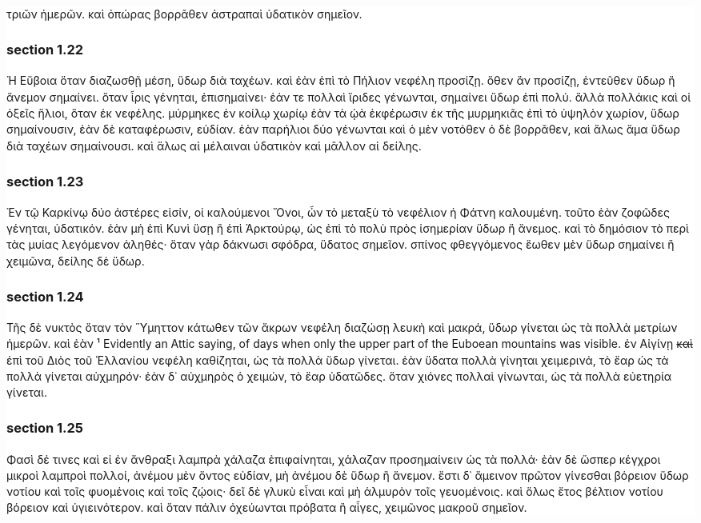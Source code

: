 <pb n="404"/>
τριῶν ἡμερῶν. καὶ ὀπώρας βορρᾶθεν ἀστραπαὶ
ὑδατικὸν σημεῖον.</p>

### section 1.22

<p> Ἡ Εὔβοια ὅταν διαζωσθῇ μέση, ὕδωρ διὰ
ταχέων. καὶ ἐὰν ἐπὶ τὸ Πήλιον νεφέλη προσίζῃ.
ὅθεν ἂν προσίζῃ, ἐντεῦθεν ὕδωρ ἢ ἄνεμον σημαίνει.
ὅταν ἶρις γένηται, ἐπισημαίνει· ἐάν τε πολλαὶ
ἴριδες γένωνται, σημαίνει ὕδωρ ἐπὶ πολύ. ἄλλὰ
πολλάκις καὶ οἱ ὀξεῖς ἥλιοι, ὅταν ἐκ νεφέλης.
μύρμηκες ἐν κοίλῳ χωρίῳ ἐὰν τὰ ᾠὰ ἐκφέρωσιν
ἐκ τῆς μυρμηκιᾶς ἐπὶ τὸ ὑψηλὸν χωρίον, ὕδωρ
σημαίνουσιν, ἑὰν δὲ καταφέρωσιν, εὐδίαν. ἑὰν
παρήλιοι δύο γένωνται καὶ ὁ μὲν νοτόθεν ὁ δὲ
βορρᾶθεν, καὶ ἅλως ἅμα ὕδωρ διὰ ταχέων σημαίνουσι.
καὶ ἅλως αἱ μέλαιναι ὑδατικὸν καὶ μᾶλλον
αἱ δείλης.</p>

### section 1.23

<p> Ἐν τῷ Καρκίνῳ δύο ἀστέρες εἰσίν, οἱ καλούμενοι
Ὄνοι, ὧν τὸ μεταξὺ τὸ νεφέλιον ἡ Φάτνη
καλουμένη. τοῦτο ἐὰν ζοφῶδες γένηται, ὑδατικόν.
ἐὰν μὴ ἐπὶ Κυνὶ ὕσῃ ἢ ἐπὶ Ἀρκτούρῳ, ὡς ἐπὶ
τὸ πολὺ πρὸς ἰσημερίαν ὕδωρ ἢ ἄνεμος. καὶ τὸ
δημόσιον τὸ περὶ τὰς μυίας λεγόμενον ἀληθές·
ὅταν γὰρ δάκνωσι σφόδρα, ὕδατος σημεῖον.
σπίνος φθεγγόμενος ἕωθεν μὲν ὕδωρ σημαίνει
ἢ χειμῶνα, δείλης δὲ ὕδωρ.</p>

### section 1.24

<p> Τῆς δὲ νυκτὸς ὅταν τὸν Ὕμηττον κάτωθεν τῶν
ἄκρων νεφέλη διαζώσῃ λευκὴ καὶ μακρά, ὕδωρ
γίνεται ὡς τὰ πολλὰ μετρίων ἡμερῶν. καὶ ἐὰν
<note type="footnote">¹ Evidently an Attic saying, of days when only the upper
part of the Εuboean mountains was visible.</note>

<pb n="406"/>
ἐν Αἰγίνῃ <del>καὶ</del> ἐπὶ τοῦ Διὸς τοῦ Ἑλλανίου
νεφέλη καθίζηται, ὡς τὰ πολλὰ ὕδωρ γίνεται.
ἐὰν ὕδατα πολλὰ γίνηται χειμερινά, τὸ ἔαρ ὡς
τὰ πολλὰ γίνεται αὐχμηρόν· ἐὰν δ᾿ αὐχμηρὸς
ὁ χειμών, τὸ ἔαρ ὑδατῶδες. ὅταν χιόνες πολλαὶ
γίνωνται, ὡς τὰ πολλὰ εὐετηρία γίνεται.</p>

### section 1.25

<p> Φασὶ δέ τινες καὶ εἰ ἐν ἄνθραξι λαμπρὰ χάλαζα
ἐπιφαίνηται, χάλαζαν προσημαίνειν ὡς τὰ πολλά·
ἐὰν δὲ ὥσπερ κέγχροι μικροὶ λαμπροὶ πολλοί,
ἀνέμου μὲν ὄντος εὐδίαν, μὴ ἀνέμου δὲ ὕδωρ ἢ
ἄνεμον. ἔστι δ᾿ ἄμεινον πρῶτον γίνεσθαι βόρειον
ὕδωρ νοτίου καὶ τοῖς φυομένοις καὶ τοῖς ζῴοις· δεῖ
δὲ γλυκὺ εἶναι καὶ μὴ ἁλμυρὸν τοῖς γευομένοις.
καὶ ὅλως ἔτος βέλτιον νοτίου βόρειον καὶ ὑγιεινότερον.
καὶ ὅταν <add cause="omitted">πάλιν</add> ὀχεύωνται πρόβατα
ἢ αἶγες, χειμῶνος μακροῦ σημεῖον.</p>
